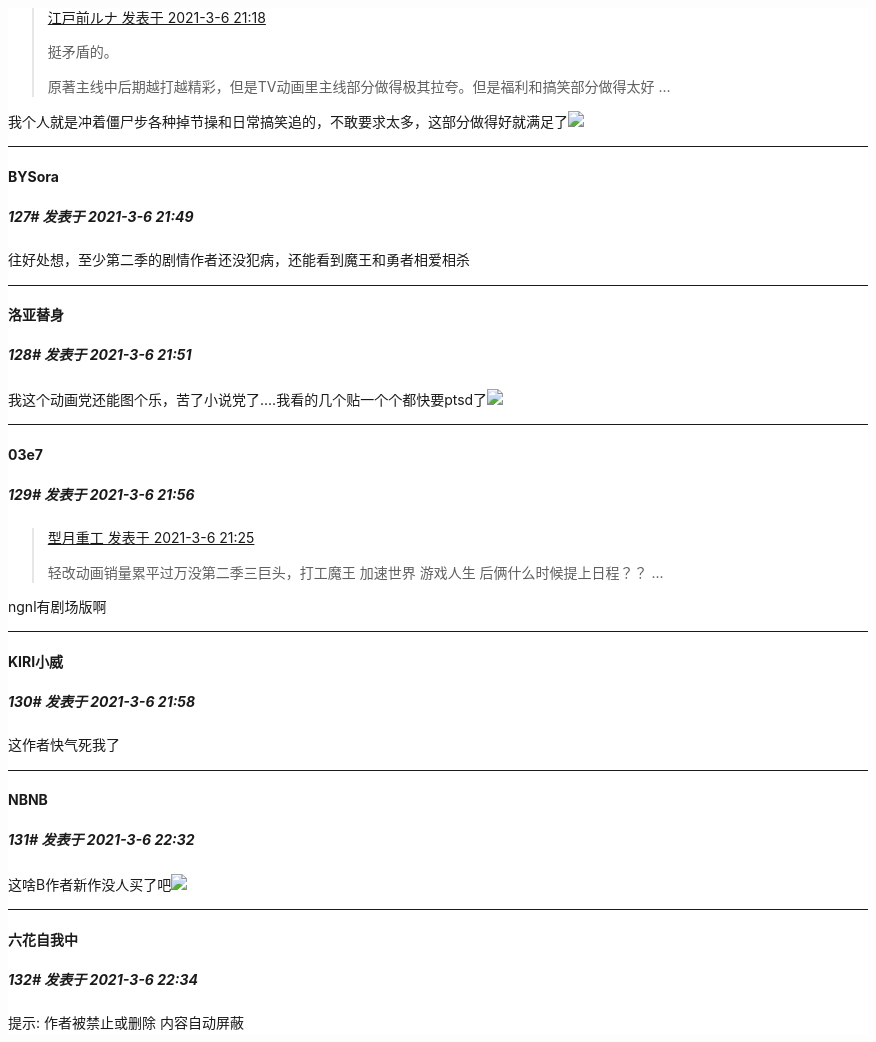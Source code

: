<blockquote><a href="httphttps://bbs.saraba1st.com/2b/forum.php?mod=redirect&amp;goto=findpost&amp;pid=50534843&amp;ptid=1991625" target="_blank">江戸前ルナ 发表于 2021-3-6 21:18</a>

挺矛盾的。

原著主线中后期越打越精彩，但是TV动画里主线部分做得极其拉夸。但是福利和搞笑部分做得太好 ...</blockquote>
我个人就是冲着僵尸步各种掉节操和日常搞笑追的，不敢要求太多，这部分做得好就满足了<img src="https://static.saraba1st.com/image/smiley/face2017/033.png" referrerpolicy="no-referrer">

*****

####  BYSora  
##### 127#       发表于 2021-3-6 21:49

往好处想，至少第二季的剧情作者还没犯病，还能看到魔王和勇者相爱相杀

*****

####  洛亚替身  
##### 128#       发表于 2021-3-6 21:51

我这个动画党还能图个乐，苦了小说党了....我看的几个贴一个个都快要ptsd了<img src="https://static.saraba1st.com/image/smiley/face2017/067.png" referrerpolicy="no-referrer">

*****

####  03e7  
##### 129#       发表于 2021-3-6 21:56

<blockquote><a href="httphttps://bbs.saraba1st.com/2b/forum.php?mod=redirect&amp;goto=findpost&amp;pid=50534920&amp;ptid=1991625" target="_blank">型月重工 发表于 2021-3-6 21:25</a>

轻改动画销量累平过万没第二季三巨头，打工魔王 加速世界 游戏人生 后俩什么时候提上日程？？ ...</blockquote>
ngnl有剧场版啊

*****

####  KIRI小威  
##### 130#       发表于 2021-3-6 21:58

这作者快气死我了

*****

####  NBNB  
##### 131#       发表于 2021-3-6 22:32

这啥B作者新作没人买了吧<img src="https://static.saraba1st.com/image/smiley/face2017/037.png" referrerpolicy="no-referrer">

*****

####  六花自我中  
##### 132#       发表于 2021-3-6 22:34

提示: 作者被禁止或删除 内容自动屏蔽
